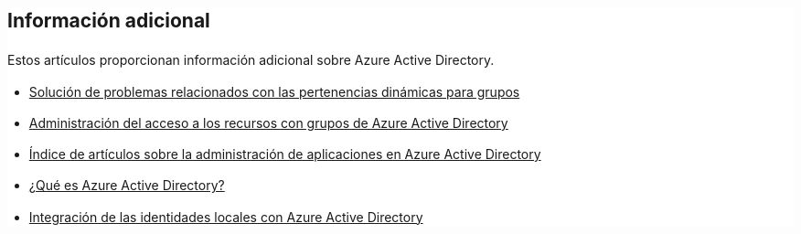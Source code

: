 ## Información adicional
Estos artículos proporcionan información adicional sobre Azure Active Directory.

* [Solución de problemas relacionados con las pertenencias dinámicas para grupos](active-directory-accessmanagement-troubleshooting.md)

* [Administración del acceso a los recursos con grupos de Azure Active Directory](active-directory-manage-groups.md)

* [Índice de artículos sobre la administración de aplicaciones en Azure Active Directory](active-directory-apps-index.md)

* [¿Qué es Azure Active Directory?](active-directory-whatis.md)

* [Integración de las identidades locales con Azure Active Directory](active-directory-aadconnect.md)

